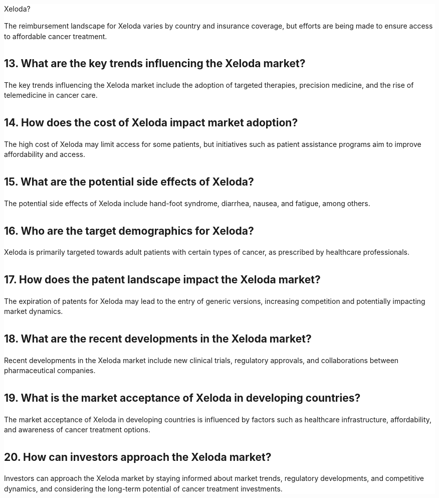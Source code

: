 Xeloda?</h2><p>The reimbursement landscape for Xeloda varies by country and insurance coverage, but efforts are being made to ensure access to affordable cancer treatment.</p><h2>13. What are the key trends influencing the Xeloda market?</h2><p>The key trends influencing the Xeloda market include the adoption of targeted therapies, precision medicine, and the rise of telemedicine in cancer care.</p><h2>14. How does the cost of Xeloda impact market adoption?</h2><p>The high cost of Xeloda may limit access for some patients, but initiatives such as patient assistance programs aim to improve affordability and access.</p><h2>15. What are the potential side effects of Xeloda?</h2><p>The potential side effects of Xeloda include hand-foot syndrome, diarrhea, nausea, and fatigue, among others.</p><h2>16. Who are the target demographics for Xeloda?</h2><p>Xeloda is primarily targeted towards adult patients with certain types of cancer, as prescribed by healthcare professionals.</p><h2>17. How does the patent landscape impact the Xeloda market?</h2><p>The expiration of patents for Xeloda may lead to the entry of generic versions, increasing competition and potentially impacting market dynamics.</p><h2>18. What are the recent developments in the Xeloda market?</h2><p>Recent developments in the Xeloda market include new clinical trials, regulatory approvals, and collaborations between pharmaceutical companies.</p><h2>19. What is the market acceptance of Xeloda in developing countries?</h2><p>The market acceptance of Xeloda in developing countries is influenced by factors such as healthcare infrastructure, affordability, and awareness of cancer treatment options.</p><h2>20. How can investors approach the Xeloda market?</h2><p>Investors can approach the Xeloda market by staying informed about market trends, regulatory developments, and competitive dynamics, and considering the long-term potential of cancer treatment investments.</p></body></html></strong></p>
